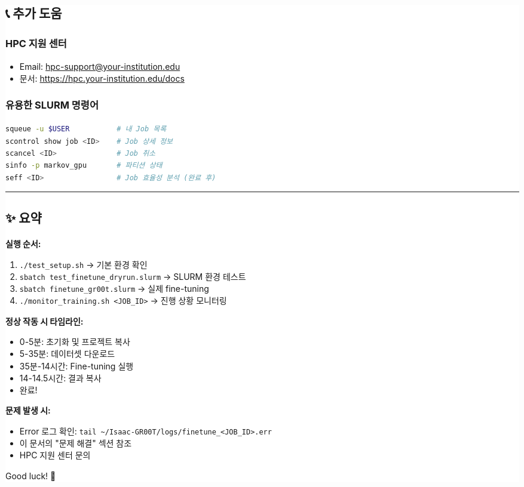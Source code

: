
## 📞 추가 도움

### HPC 지원 센터
- Email: hpc-support@your-institution.edu
- 문서: https://hpc.your-institution.edu/docs

### 유용한 SLURM 명령어
```bash
squeue -u $USER           # 내 Job 목록
scontrol show job <ID>    # Job 상세 정보
scancel <ID>              # Job 취소
sinfo -p markov_gpu       # 파티션 상태
seff <ID>                 # Job 효율성 분석 (완료 후)
```

---

## ✨ 요약

**실행 순서:**
1. `./test_setup.sh` → 기본 환경 확인
2. `sbatch test_finetune_dryrun.slurm` → SLURM 환경 테스트
3. `sbatch finetune_gr00t.slurm` → 실제 fine-tuning
4. `./monitor_training.sh <JOB_ID>` → 진행 상황 모니터링

**정상 작동 시 타임라인:**
- 0-5분: 초기화 및 프로젝트 복사
- 5-35분: 데이터셋 다운로드
- 35분-14시간: Fine-tuning 실행
- 14-14.5시간: 결과 복사
- 완료!

**문제 발생 시:**
- Error 로그 확인: `tail ~/Isaac-GR00T/logs/finetune_<JOB_ID>.err`
- 이 문서의 "문제 해결" 섹션 참조
- HPC 지원 센터 문의

Good luck! 🚀

